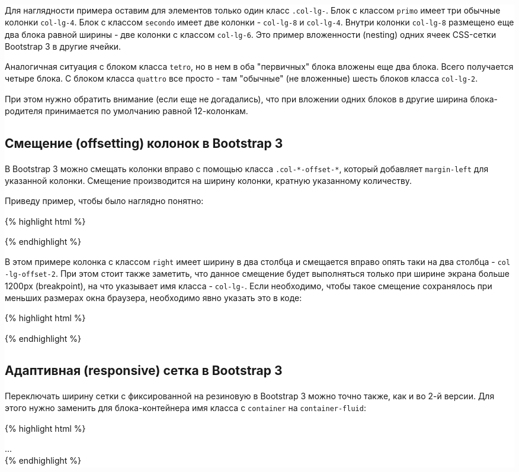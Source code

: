 Для наглядности примера оставим для элементов только один класс `.col-lg-`. Блок с классом `primo` имеет три обычные колонки `col-lg-4`. Блок с классом `secondo` имеет две колонки - `col-lg-8` и `col-lg-4`. Внутри колонки `col-lg-8` размещено еще два блока равной ширины - две колонки с классом `col-lg-6`. Это пример вложенности (nesting) одних ячеек CSS-сетки Bootstrap 3 в другие ячейки.

Аналогичная ситуация с блоком класса `tetro`, но в нем в оба "первичных" блока вложены еще два блока. Всего получается четыре блока. С блоком класса `quattro` все просто - там "обычные" (не вложенные) шесть блоков класса `col-lg-2`.

При этом нужно обратить внимание (если еще не догадались), что при вложении одних блоков в другие ширина блока-родителя принимается по умолчанию равной 12-колонкам.

## Смещение (offsetting) колонок в Bootstrap 3

В Bootstrap 3 можно смещать колонки вправо с помощью класса `.col-*-offset-*`, который добавляет `margin-left` для указанной колонки. Смещение производится на ширину колонки, кратную указанному количеству.

Приведу пример, чтобы было наглядно понятно:

{% highlight html %}
<div class="container">
  <div class="row">
    <div class="col-lg-8"></div>
    <div class="col-lg-2 col-lg-offset-2 right"></div>
  </div>
</div>
{% endhighlight %}

В этом примере колонка с классом `right` имеет ширину в два столбца и смещается вправо опять таки на два столбца - `col-lg-offset-2`. При этом стоит также заметить, что данное смещение будет выполняться только при ширине экрана больше 1200px (breakpoint), на что указывает имя класса - `col-lg-`. Если необходимо, чтобы такое смещение сохранялось при меньших размерах окна браузера, необходимо явно указать это в коде:

{% highlight html %}
<div class="container">
  <div class="row">
    <div class="col-lg-8"></div>
    <div class="col-lg-2 col-lg-offset-2 col-md-offset-2 col-sm-offset-2 col-xs-offset-2 right"></div>
  </div>
</div>
{% endhighlight %}

## Адаптивная (responsive) сетка в Bootstrap 3

Переключать ширину сетки с фиксированной на резиновую в Bootstrap 3 можно точно также, как и во 2-й версии. Для этого нужно заменить для блока-контейнера имя класса с `container` на `container-fluid`:

{% highlight html %}
<div class="container-fluid">
  <div class="row">
    ...
  </div>
</div>
{% endhighlight %}
